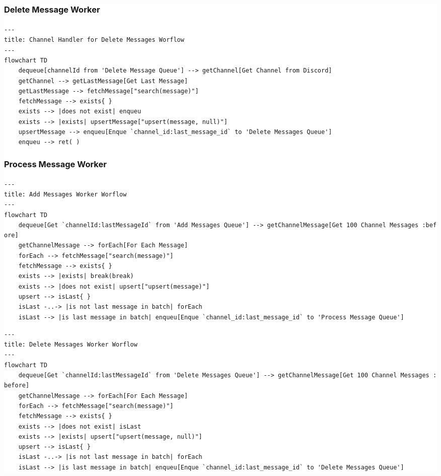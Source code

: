 ### Delete Message Worker

```mermaid
---
title: Channel Handler for Delete Messages Worflow
---
flowchart TD
    dequeue[channelId from 'Delete Message Queue'] --> getChannel[Get Channel from Discord]
    getChannel --> getLastMessage[Get Last Message]
    getLastMessage --> fetchMessage["search(message)"]
    fetchMessage --> exists{ }
    exists --> |does not exist| enqueu
    exists --> |exists| upsertMessage["upsert(message, null)"]
    upsertMessage --> enqueu[Enque `channel_id:last_message_id` to 'Delete Messages Queue']
    enqueu --> ret( )
```

### Process Message Worker

```mermaid
---
title: Add Messages Worker Worflow
---
flowchart TD
    dequeue[Get `channelId:lastMessageId` from 'Add Messages Queue'] --> getChannelMessage[Get 100 Channel Messages :before]
    getChannelMessage --> forEach[For Each Message]
    forEach --> fetchMessage["search(message)"]
    fetchMessage --> exists{ }
    exists --> |exists| break(break)
    exists --> |does not exist| upsert["upsert(message)"]
    upsert --> isLast{ }
    isLast -..-> |is not last message in batch| forEach
    isLast --> |is last message in batch| enqueu[Enque `channel_id:last_message_id` to 'Process Message Queue']
```

```mermaid
---
title: Delete Messages Worker Worflow
---
flowchart TD
    dequeue[Get `channelId:lastMessageId` from 'Delete Messages Queue'] --> getChannelMessage[Get 100 Channel Messages :before]
    getChannelMessage --> forEach[For Each Message]
    forEach --> fetchMessage["search(message)"]
    fetchMessage --> exists{ }
    exists --> |does not exist| isLast
    exists --> |exists| upsert["upsert(message, null)"]
    upsert --> isLast{ }
    isLast -..-> |is not last message in batch| forEach
    isLast --> |is last message in batch| enqueu[Enque `channel_id:last_message_id` to 'Delete Messages Queue']
```
